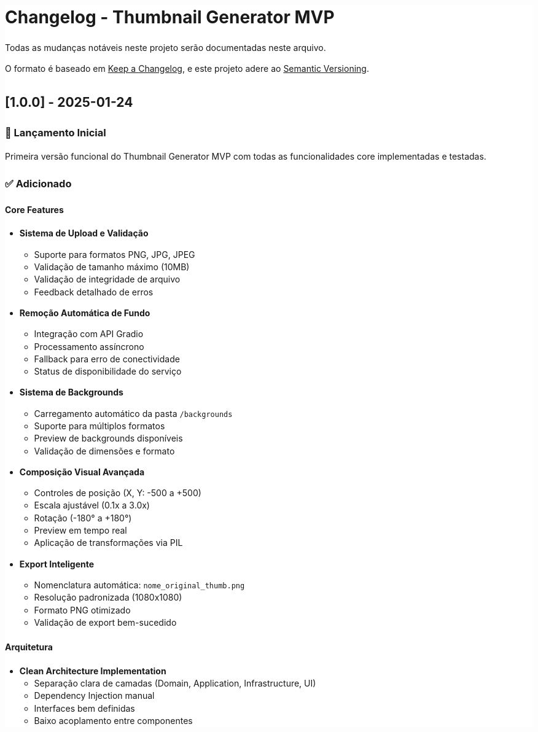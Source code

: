 # Changelog - Thumbnail Generator MVP

Todas as mudanças notáveis neste projeto serão documentadas neste arquivo.

O formato é baseado em [Keep a Changelog](https://keepachangelog.com/pt-BR/1.0.0/),
e este projeto adere ao [Semantic Versioning](https://semver.org/lang/pt-BR/).

## [1.0.0] - 2025-01-24

### 🎉 Lançamento Inicial

Primeira versão funcional do Thumbnail Generator MVP com todas as funcionalidades core implementadas e testadas.

### ✅ Adicionado

#### Core Features
- **Sistema de Upload e Validação**
  - Suporte para formatos PNG, JPG, JPEG
  - Validação de tamanho máximo (10MB)
  - Validação de integridade de arquivo
  - Feedback detalhado de erros

- **Remoção Automática de Fundo**
  - Integração com API Gradio
  - Processamento assíncrono
  - Fallback para erro de conectividade
  - Status de disponibilidade do serviço

- **Sistema de Backgrounds**
  - Carregamento automático da pasta `/backgrounds`
  - Suporte para múltiplos formatos
  - Preview de backgrounds disponíveis
  - Validação de dimensões e formato

- **Composição Visual Avançada**
  - Controles de posição (X, Y: -500 a +500)
  - Escala ajustável (0.1x a 3.0x)
  - Rotação (-180° a +180°)
  - Preview em tempo real
  - Aplicação de transformações via PIL

- **Export Inteligente**
  - Nomenclatura automática: `nome_original_thumb.png`
  - Resolução padronizada (1080x1080)
  - Formato PNG otimizado
  - Validação de export bem-sucedido

#### Arquitetura
- **Clean Architecture Implementation**
  - Separação clara de camadas (Domain, Application, Infrastructure, UI)
  - Dependency Injection manual
  - Interfaces bem definidas
  - Baixo acoplamento entre componentes
